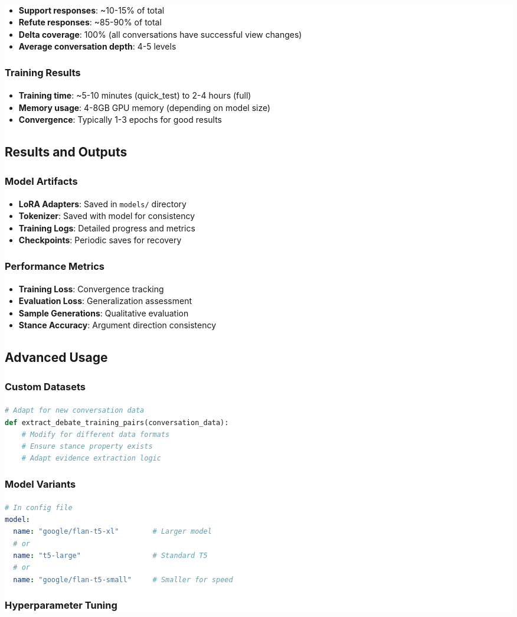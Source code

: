 - **Support responses**: ~10-15% of total
- **Refute responses**: ~85-90% of total
- **Delta coverage**: 100% (all conversations have successful view changes)
- **Average conversation depth**: 4-5 levels

### Training Results

- **Training time**: ~5-10 minutes (quick_test) to 2-4 hours (full)
- **Memory usage**: 4-8GB GPU memory (depending on model size)
- **Convergence**: Typically 1-3 epochs for good results

## Results and Outputs

### Model Artifacts

- **LoRA Adapters**: Saved in `models/` directory
- **Tokenizer**: Saved with model for consistency
- **Training Logs**: Detailed progress and metrics
- **Checkpoints**: Periodic saves for recovery

### Performance Metrics

- **Training Loss**: Convergence tracking
- **Evaluation Loss**: Generalization assessment
- **Sample Generations**: Qualitative evaluation
- **Stance Accuracy**: Argument direction consistency

## Advanced Usage

### Custom Datasets

```python
# Adapt for new conversation data
def extract_debate_training_pairs(conversation_data):
    # Modify for different data formats
    # Ensure stance property exists
    # Adapt evidence extraction logic
```

### Model Variants

```yaml
# In config file
model:
  name: "google/flan-t5-xl"        # Larger model
  # or
  name: "t5-large"                 # Standard T5
  # or 
  name: "google/flan-t5-small"     # Smaller for speed
```

### Hyperparameter Tuning
